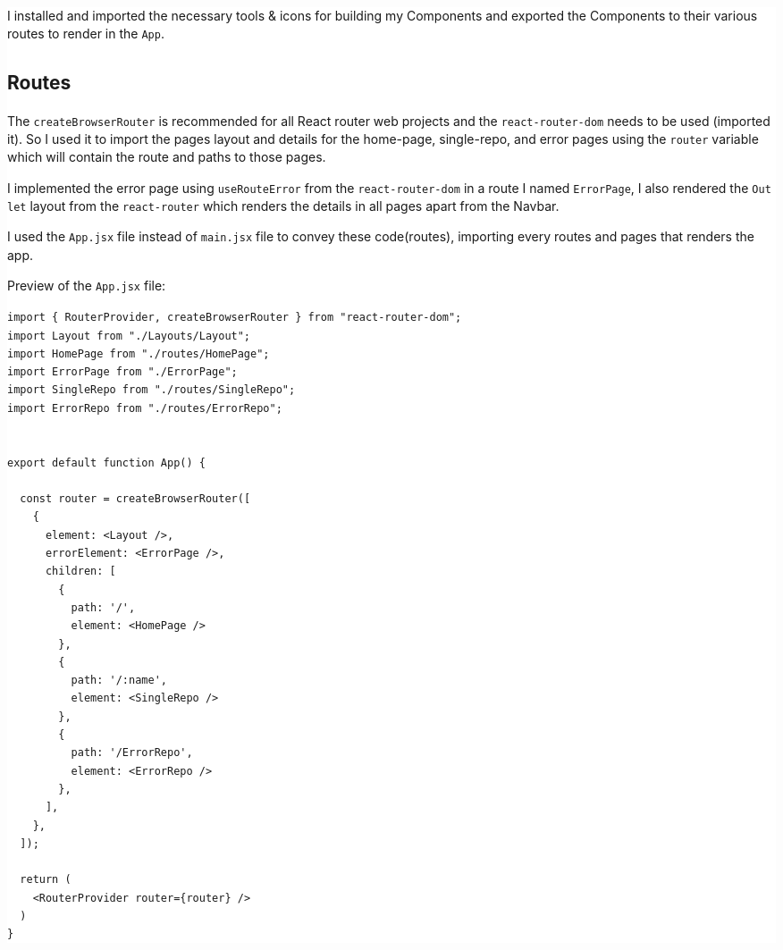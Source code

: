 I installed and imported the necessary tools & icons for building my Components and exported the Components to their various routes to render in the `App`.

## Routes
The `createBrowserRouter` is recommended for all React router web projects and the `react-router-dom` needs to be used (imported it). So I used it to import the pages layout and details for the home-page, single-repo, and error pages using the `router` variable which will contain the route and paths to those pages. 

I implemented the error page using `useRouteError` from the `react-router-dom` in a route I named `ErrorPage`, I also rendered the `Outlet` layout from the `react-router` which renders the details in all pages apart from the Navbar.

I used the `App.jsx` file instead of `main.jsx` file to convey these code(routes), importing every routes and pages that renders the app.

Preview of the `App.jsx` file:
```
import { RouterProvider, createBrowserRouter } from "react-router-dom";
import Layout from "./Layouts/Layout";
import HomePage from "./routes/HomePage";
import ErrorPage from "./ErrorPage";
import SingleRepo from "./routes/SingleRepo";
import ErrorRepo from "./routes/ErrorRepo";


export default function App() {

  const router = createBrowserRouter([
    {
      element: <Layout />,
      errorElement: <ErrorPage />,
      children: [
        {
          path: '/',
          element: <HomePage />
        },
        {
          path: '/:name',
          element: <SingleRepo />
        },
        {
          path: '/ErrorRepo',
          element: <ErrorRepo />
        },
      ],
    },
  ]);

  return (
    <RouterProvider router={router} />
  )
}
```
